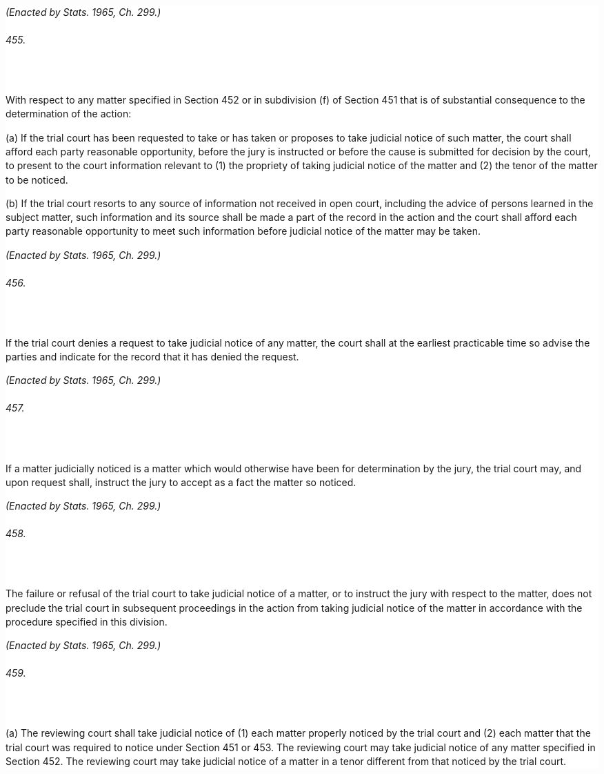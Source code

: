 _(Enacted by Stats. 1965, Ch. 299.)_

###### 455.

  

With respect to any matter specified in Section 452 or in subdivision (f) of Section 451 that is of substantial consequence to the determination of the action:

(a) If the trial court has been requested to take or has taken or proposes to take judicial notice of such matter, the court shall afford each party reasonable opportunity, before the jury is instructed or before the cause is submitted for decision by the court, to present to the court information relevant to (1) the propriety of taking judicial notice of the matter and (2) the tenor of the matter to be noticed.

(b) If the trial court resorts to any source of information not received in open court, including the advice of persons learned in the subject matter, such information and its source shall be made a part of the record in the action and the court shall afford each party reasonable opportunity to meet such information before judicial notice of the matter may be taken.

_(Enacted by Stats. 1965, Ch. 299.)_

###### 456.

  

If the trial court denies a request to take judicial notice of any matter, the court shall at the earliest practicable time so advise the parties and indicate for the record that it has denied the request.

_(Enacted by Stats. 1965, Ch. 299.)_

###### 457.

  

If a matter judicially noticed is a matter which would otherwise have been for determination by the jury, the trial court may, and upon request shall, instruct the jury to accept as a fact the matter so noticed.

_(Enacted by Stats. 1965, Ch. 299.)_

###### 458.

  

The failure or refusal of the trial court to take judicial notice of a matter, or to instruct the jury with respect to the matter, does not preclude the trial court in subsequent proceedings in the action from taking judicial notice of the matter in accordance with the procedure specified in this division.

_(Enacted by Stats. 1965, Ch. 299.)_

###### 459.

  

(a) The reviewing court shall take judicial notice of (1) each matter properly noticed by the trial court and (2) each matter that the trial court was required to notice under Section 451 or 453. The reviewing court may take judicial notice of any matter specified in Section 452. The reviewing court may take judicial notice of a matter in a tenor different from that noticed by the trial court.
